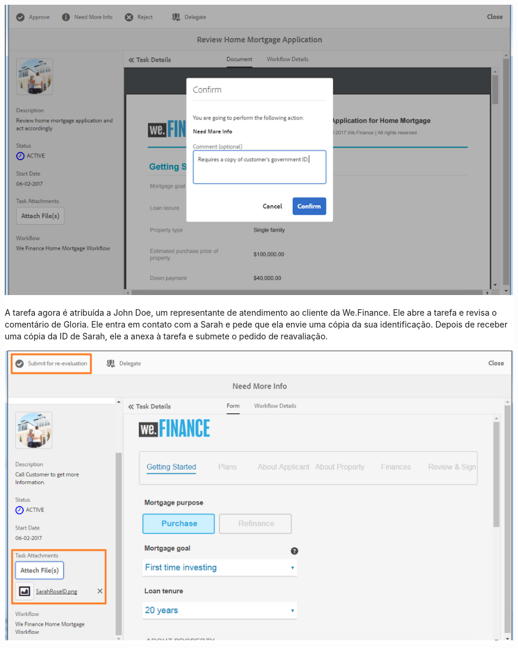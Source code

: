 ![need-more-info](assets/need-more-info.png)

A tarefa agora é atribuída a John Doe, um representante de atendimento ao cliente da We.Finance. Ele abre a tarefa e revisa o comentário de Gloria. Ele entra em contato com a Sarah e pede que ela envie uma cópia da sua identificação. Depois de receber uma cópia da ID de Sarah, ele a anexa à tarefa e submete o pedido de reavaliação.

![reavaliação](assets/reevaluation.png)
